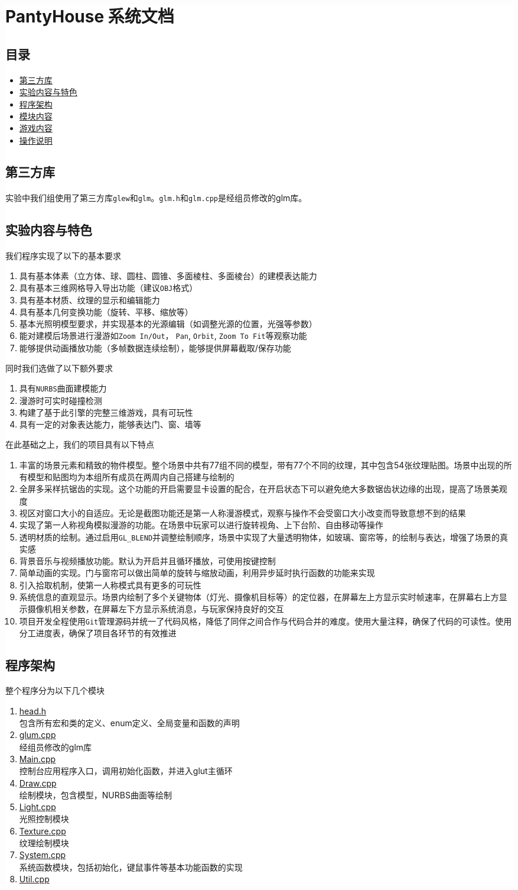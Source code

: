 PantyHouse 系统文档
==========

目录
----

  * [第三方库](#第三方库)
  * [实验内容与特色](#实验内容与特色)
  * [程序架构](#程序架构)
  * [模块内容](#模块内容)
  * [游戏内容](#游戏内容)
  * [操作说明](#操作说明)

第三方库
--------

实验中我们组使用了第三方库`glew`和`glm`。`glm.h`和`glm.cpp`是经组员修改的glm库。

实验内容与特色
--------

我们程序实现了以下的基本要求
1. 具有基本体素（立方体、球、圆柱、圆锥、多面棱柱、多面棱台）的建模表达能力
2. 具有基本三维网格导入导出功能（建议`OBJ`格式）
3. 具有基本材质、纹理的显示和编辑能力
4. 具有基本几何变换功能（旋转、平移、缩放等）
5. 基本光照明模型要求，并实现基本的光源编辑（如调整光源的位置，光强等参数）
6. 能对建模后场景进行漫游如`Zoom In/Out`， `Pan`, `Orbit`, `Zoom To Fit`等观察功能
7. 能够提供动画播放功能（多帧数据连续绘制），能够提供屏幕截取/保存功能

同时我们选做了以下额外要求
1. 具有`NURBS`曲面建模能力
2. 漫游时可实时碰撞检测
3. 构建了基于此引擎的完整三维游戏，具有可玩性
4. 具有一定的对象表达能力，能够表达门、窗、墙等

在此基础之上，我们的项目具有以下特点
1. 丰富的场景元素和精致的物件模型。整个场景中共有77组不同的模型，带有77个不同的纹理，其中包含54张纹理贴图。场景中出现的所有模型和贴图均为本组所有成员在两周内自己搭建与绘制的
2. 全屏多采样抗锯齿的实现。这个功能的开启需要显卡设置的配合，在开启状态下可以避免绝大多数锯齿状边缘的出现，提高了场景美观度
3. 视区对窗口大小的自适应。无论是截图功能还是第一人称漫游模式，观察与操作不会受窗口大小改变而导致意想不到的结果
4. 实现了第一人称视角模拟漫游的功能。在场景中玩家可以进行旋转视角、上下台阶、自由移动等操作
5. 透明材质的绘制。通过启用`GL_BLEND`并调整绘制顺序，场景中实现了大量透明物体，如玻璃、窗帘等，的绘制与表达，增强了场景的真实感
6. 背景音乐与视频播放功能。默认为开启并且循环播放，可使用按键控制
7. 简单动画的实现。门与窗帘可以做出简单的旋转与缩放动画，利用异步延时执行函数的功能来实现
8. 引入拾取机制，使第一人称模式具有更多的可玩性
9. 系统信息的直观显示。场景内绘制了多个关键物体（灯光、摄像机目标等）的定位器，在屏幕左上方显示实时帧速率，在屏幕右上方显示摄像机相关参数，在屏幕左下方显示系统消息，与玩家保持良好的交互
10. 项目开发全程使用`Git`管理源码并统一了代码风格，降低了同伴之间合作与代码合并的难度。使用大量注释，确保了代码的可读性。使用分工进度表，确保了项目各环节的有效推进

程序架构
--------

整个程序分为以下几个模块
1. [head.h][head]  
    包含所有宏和类的定义、enum定义、全局变量和函数的声明
2. [glum.cpp][glum]  
    经组员修改的glm库
3. [Main.cpp][main]  
    控制台应用程序入口，调用初始化函数，并进入glut主循环
4. [Draw.cpp][draw]  
    绘制模块，包含模型，NURBS曲面等绘制
5. [Light.cpp][light]  
    光照控制模块
6. [Texture.cpp][texture]  
    纹理绘制模块
7. [System.cpp][system]  
    系统函数模块，包括初始化，键鼠事件等基本功能函数的实现
8. [Util.cpp][util]  

[head]: /PantyHouse/head.h
[glum]: /PantyHouse/glum.cpp
[main]: /PantyHouse/Main.cpp
[draw]: /PantyHouse/Draw.cpp
[light]: /PantyHouse/Light.cpp
[texture]: /PantyHouse/Texture.cpp
[system]: /PantyHouse/System.cpp
[util]: /PantyHouse/Util.cpp